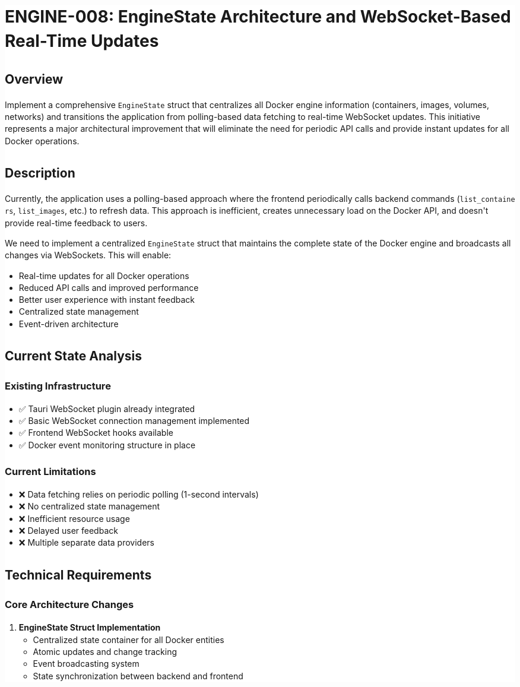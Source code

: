 # ENGINE-008: EngineState Architecture and WebSocket-Based Real-Time Updates

## Overview

Implement a comprehensive `EngineState` struct that centralizes all Docker engine information (containers, images, volumes, networks) and transitions the application from polling-based data fetching to real-time WebSocket updates. This initiative represents a major architectural improvement that will eliminate the need for periodic API calls and provide instant updates for all Docker operations.

## Description

Currently, the application uses a polling-based approach where the frontend periodically calls backend commands (`list_containers`, `list_images`, etc.) to refresh data. This approach is inefficient, creates unnecessary load on the Docker API, and doesn't provide real-time feedback to users.

We need to implement a centralized `EngineState` struct that maintains the complete state of the Docker engine and broadcasts all changes via WebSockets. This will enable:

- Real-time updates for all Docker operations
- Reduced API calls and improved performance
- Better user experience with instant feedback
- Centralized state management
- Event-driven architecture

## Current State Analysis

### Existing Infrastructure

- ✅ Tauri WebSocket plugin already integrated
- ✅ Basic WebSocket connection management implemented
- ✅ Frontend WebSocket hooks available
- ✅ Docker event monitoring structure in place

### Current Limitations

- ❌ Data fetching relies on periodic polling (1-second intervals)
- ❌ No centralized state management
- ❌ Inefficient resource usage
- ❌ Delayed user feedback
- ❌ Multiple separate data providers

## Technical Requirements

### Core Architecture Changes

1. **EngineState Struct Implementation**
   - Centralized state container for all Docker entities
   - Atomic updates and change tracking
   - Event broadcasting system
   - State synchronization between backend and frontend
